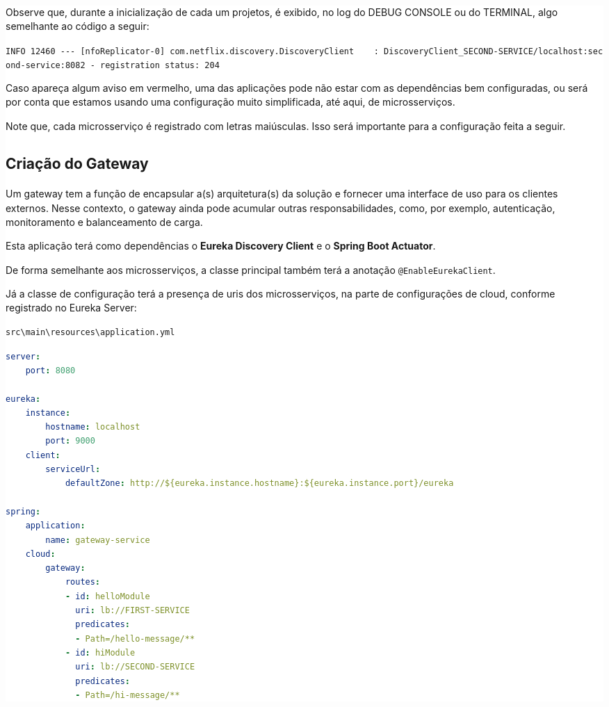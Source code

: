 Observe que, durante a inicialização de cada um projetos, é exibido, no log do DEBUG CONSOLE ou do TERMINAL, algo semelhante ao código a seguir:

```console
INFO 12460 --- [nfoReplicator-0] com.netflix.discovery.DiscoveryClient    : DiscoveryClient_SECOND-SERVICE/localhost:second-service:8082 - registration status: 204
```

Caso apareça algum aviso em vermelho, uma das aplicações pode não estar com as dependências bem configuradas, ou será por conta que estamos usando uma configuração muito simplificada, até aqui, de microsserviços.

Note que, cada microsserviço é registrado com letras maiúsculas. Isso será importante para a configuração feita a seguir.

## Criação do Gateway

Um gateway tem a função de encapsular a(s) arquitetura(s) da solução e fornecer uma interface de uso para os clientes externos. Nesse contexto, o gateway ainda pode acumular outras responsabilidades, como, por exemplo, autenticação, monitoramento e balanceamento de carga.

Esta aplicação terá como dependências o **Eureka Discovery Client** e o **Spring Boot Actuator**.

De forma semelhante aos microsserviços, a classe principal também terá a anotação `@EnableEurekaClient`.

Já a classe de configuração terá a presença de uris dos microsserviços, na parte de configurações de cloud, conforme registrado no Eureka Server:

`src\main\resources\application.yml`

```yml
server:
    port: 8080

eureka:
    instance:
        hostname: localhost
        port: 9000
    client:
        serviceUrl: 
            defaultZone: http://${eureka.instance.hostname}:${eureka.instance.port}/eureka

spring:
    application:
        name: gateway-service
    cloud:
        gateway:
            routes:
            - id: helloModule
              uri: lb://FIRST-SERVICE
              predicates:
              - Path=/hello-message/**
            - id: hiModule
              uri: lb://SECOND-SERVICE
              predicates:
              - Path=/hi-message/**
```
